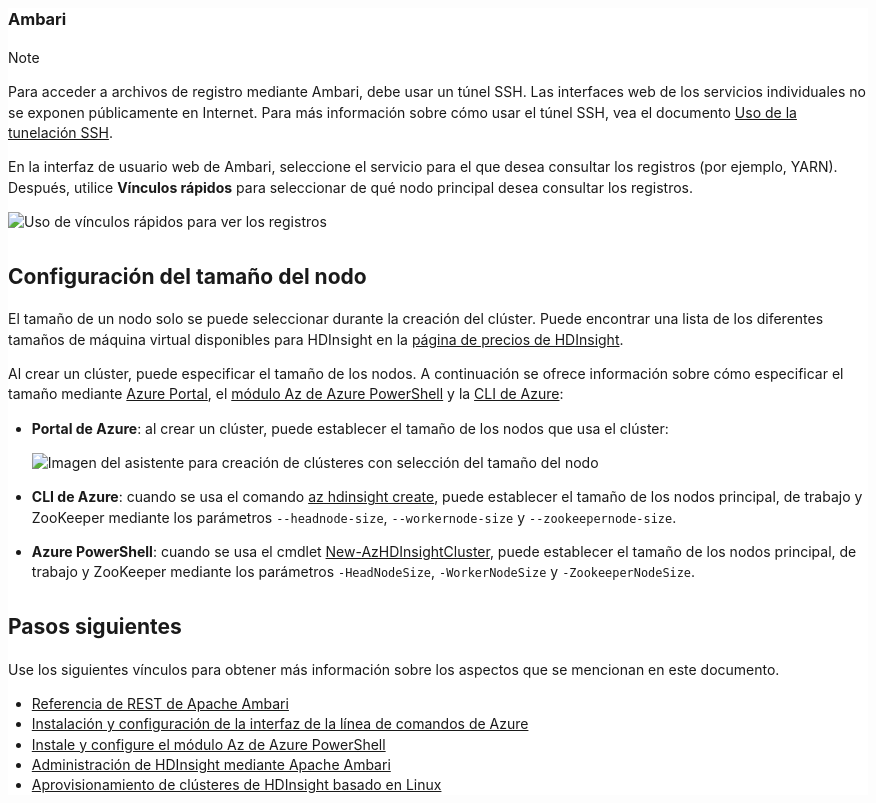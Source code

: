 ### <a name="ambari"></a>Ambari

> [!NOTE]  
> Para acceder a archivos de registro mediante Ambari, debe usar un túnel SSH. Las interfaces web de los servicios individuales no se exponen públicamente en Internet. Para más información sobre cómo usar el túnel SSH, vea el documento [Uso de la tunelación SSH](hdinsight-linux-ambari-ssh-tunnel.md).

En la interfaz de usuario web de Ambari, seleccione el servicio para el que desea consultar los registros (por ejemplo, YARN). Después, utilice **Vínculos rápidos** para seleccionar de qué nodo principal desea consultar los registros.

![Uso de vínculos rápidos para ver los registros](./media/hdinsight-high-availability-linux/quick-links-view-logs.png)

## <a name="how-to-configure-the-node-size"></a>Configuración del tamaño del nodo

El tamaño de un nodo solo se puede seleccionar durante la creación del clúster. Puede encontrar una lista de los diferentes tamaños de máquina virtual disponibles para HDInsight en la [página de precios de HDInsight](https://azure.microsoft.com/pricing/details/hdinsight/).

Al crear un clúster, puede especificar el tamaño de los nodos. A continuación se ofrece información sobre cómo especificar el tamaño mediante [Azure Portal][preview-portal], el [módulo Az de Azure PowerShell][azure-powershell] y la [CLI de Azure][azure-cli]:

* **Portal de Azure**: al crear un clúster, puede establecer el tamaño de los nodos que usa el clúster:

    ![Imagen del asistente para creación de clústeres con selección del tamaño del nodo](./media/hdinsight-high-availability-linux/hdinsight-headnodesize.png)

* **CLI de Azure**: cuando se usa el comando [az hdinsight create](https://docs.microsoft.com/cli/azure/hdinsight?view=azure-cli-latest#az-hdinsight-create), puede establecer el tamaño de los nodos principal, de trabajo y ZooKeeper mediante los parámetros `--headnode-size`, `--workernode-size` y `--zookeepernode-size`.

* **Azure PowerShell**: cuando se usa el cmdlet [New-AzHDInsightCluster](https://docs.microsoft.com/powershell/module/az.hdinsight/new-azhdinsightcluster), puede establecer el tamaño de los nodos principal, de trabajo y ZooKeeper mediante los parámetros `-HeadNodeSize`, `-WorkerNodeSize` y `-ZookeeperNodeSize`.

## <a name="next-steps"></a>Pasos siguientes

Use los siguientes vínculos para obtener más información sobre los aspectos que se mencionan en este documento.

* [Referencia de REST de Apache Ambari](https://github.com/apache/ambari/blob/trunk/ambari-server/docs/api/v1/index.md)
* [Instalación y configuración de la interfaz de la línea de comandos de Azure](https://docs.microsoft.com//cli/azure/install-azure-cli?view=azure-cli-latest)
* [Instale y configure el módulo Az de Azure PowerShell](/powershell/azure/overview)
* [Administración de HDInsight mediante Apache Ambari](hdinsight-hadoop-manage-ambari.md)
* [Aprovisionamiento de clústeres de HDInsight basado en Linux](hdinsight-hadoop-provision-linux-clusters.md)

[preview-portal]: https://portal.azure.com/
[azure-powershell]: /powershell/azureps-cmdlets-docs
[azure-cli]: ../cli-install-nodejs.md
